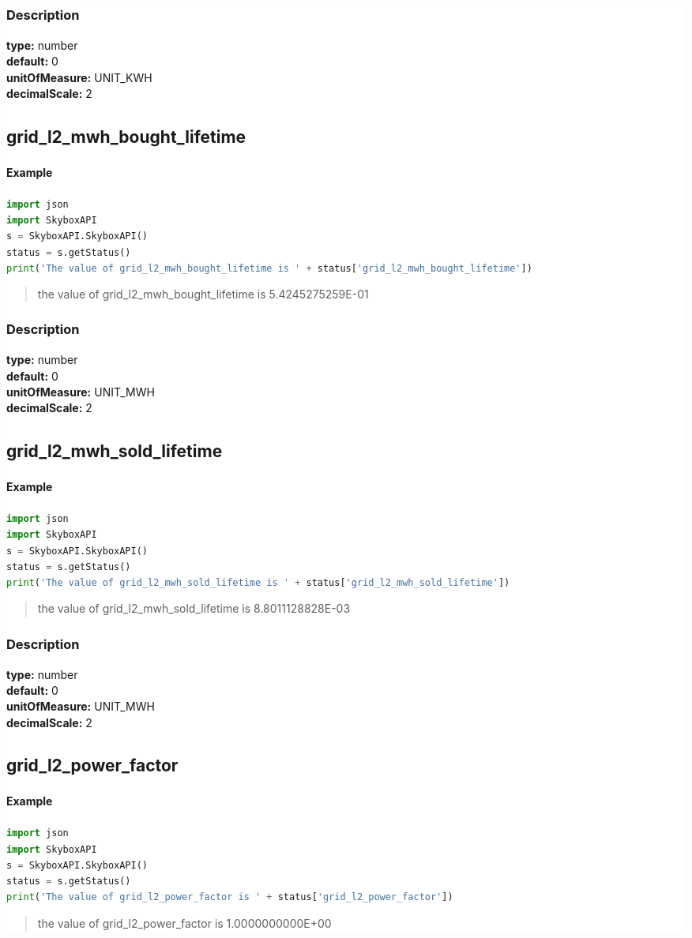 ### Description
**type:** number<br/>
**default:** 0<br/>
**unitOfMeasure:** UNIT_KWH<br/>
**decimalScale:** 2<br/>


## grid_l2_mwh_bought_lifetime
#### Example
```python
import json
import SkyboxAPI
s = SkyboxAPI.SkyboxAPI()
status = s.getStatus()
print('The value of grid_l2_mwh_bought_lifetime is ' + status['grid_l2_mwh_bought_lifetime'])
```
> the value of grid_l2_mwh_bought_lifetime is 5.4245275259E-01

### Description
**type:** number<br/>
**default:** 0<br/>
**unitOfMeasure:** UNIT_MWH<br/>
**decimalScale:** 2<br/>


## grid_l2_mwh_sold_lifetime
#### Example
```python
import json
import SkyboxAPI
s = SkyboxAPI.SkyboxAPI()
status = s.getStatus()
print('The value of grid_l2_mwh_sold_lifetime is ' + status['grid_l2_mwh_sold_lifetime'])
```
> the value of grid_l2_mwh_sold_lifetime is 8.8011128828E-03

### Description
**type:** number<br/>
**default:** 0<br/>
**unitOfMeasure:** UNIT_MWH<br/>
**decimalScale:** 2<br/>


## grid_l2_power_factor
#### Example
```python
import json
import SkyboxAPI
s = SkyboxAPI.SkyboxAPI()
status = s.getStatus()
print('The value of grid_l2_power_factor is ' + status['grid_l2_power_factor'])
```
> the value of grid_l2_power_factor is 1.0000000000E+00

